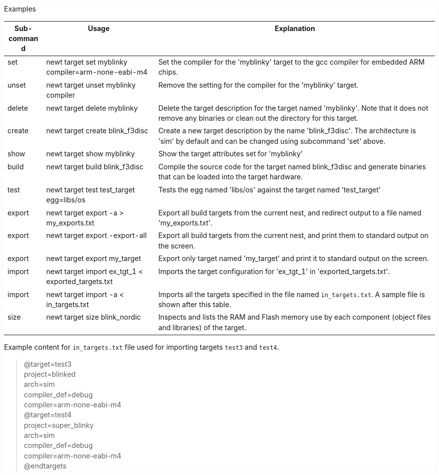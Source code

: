 Examples

 Sub-command  | Usage                  | Explanation 
-------------| -----------------------|-----------------
set       | newt target set myblinky compiler=arm-none-eabi-m4 | Set the compiler for the 'myblinky' target to the gcc compiler for embedded ARM chips.
unset       | newt target unset myblinky compiler | Remove the setting for the compiler for the 'myblinky' target.
delete       | newt target delete myblinky | Delete the target description for the target named 'myblinky'. Note that it does not remove any binaries or clean out the directory for this target. 
create       | newt target create blink_f3disc | Create a new target description by the name 'blink_f3disc'. The architecture is 'sim' by default and can be changed using subcommand 'set' above.
show      | newt target show myblinky | Show the target attributes set for 'myblinky'
build       | newt target build blink_f3disc | Compile the source code for the target named blink_f3disc and generate binaries that can be loaded into the target hardware.
test | newt target test test_target egg=libs/os | Tests the egg named 'libs/os' against the target named 'test_target'
export   | newt target export -a > my_exports.txt | Export all build targets from the current nest, and redirect output to a file named 'my_exports.txt'.
export  | newt target export -export-all  | Export all build targets from the current nest, and print them to standard output on the screen.
export  | newt target export my_target | Export only target named 'my_target' and print it to standard output on the screen.
import | newt target import ex_tgt_1 < exported_targets.txt | Imports the target configuration for 'ex_tgt_1' in 'exported_targets.txt'.
import | newt target import -a < in_targets.txt | Imports all the targets specified in the file named `in_targets.txt`. A sample file is shown after this table.
size   | newt target size blink_nordic | Inspects and lists the RAM and Flash memory use by each component (object files and libraries) of the target.

Example content for `in_targets.txt` file used for importing targets `test3` and `test4`.  

> @target=test3  
project=blinked  
arch=sim  
compiler_def=debug  
compiler=arm-none-eabi-m4  
@target=test4  
project=super_blinky  
arch=sim  
compiler_def=debug  
compiler=arm-none-eabi-m4  
@endtargets
